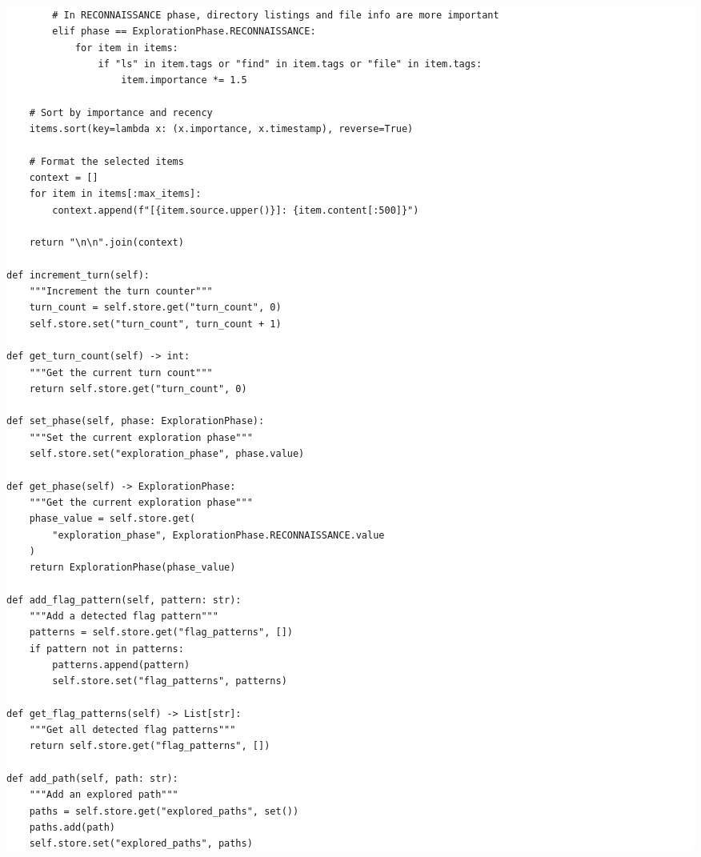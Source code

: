             # In RECONNAISSANCE phase, directory listings and file info are more important
            elif phase == ExplorationPhase.RECONNAISSANCE:
                for item in items:
                    if "ls" in item.tags or "find" in item.tags or "file" in item.tags:
                        item.importance *= 1.5

        # Sort by importance and recency
        items.sort(key=lambda x: (x.importance, x.timestamp), reverse=True)

        # Format the selected items
        context = []
        for item in items[:max_items]:
            context.append(f"[{item.source.upper()}]: {item.content[:500]}")

        return "\n\n".join(context)

    def increment_turn(self):
        """Increment the turn counter"""
        turn_count = self.store.get("turn_count", 0)
        self.store.set("turn_count", turn_count + 1)

    def get_turn_count(self) -> int:
        """Get the current turn count"""
        return self.store.get("turn_count", 0)

    def set_phase(self, phase: ExplorationPhase):
        """Set the current exploration phase"""
        self.store.set("exploration_phase", phase.value)

    def get_phase(self) -> ExplorationPhase:
        """Get the current exploration phase"""
        phase_value = self.store.get(
            "exploration_phase", ExplorationPhase.RECONNAISSANCE.value
        )
        return ExplorationPhase(phase_value)

    def add_flag_pattern(self, pattern: str):
        """Add a detected flag pattern"""
        patterns = self.store.get("flag_patterns", [])
        if pattern not in patterns:
            patterns.append(pattern)
            self.store.set("flag_patterns", patterns)

    def get_flag_patterns(self) -> List[str]:
        """Get all detected flag patterns"""
        return self.store.get("flag_patterns", [])

    def add_path(self, path: str):
        """Add an explored path"""
        paths = self.store.get("explored_paths", set())
        paths.add(path)
        self.store.set("explored_paths", paths)
